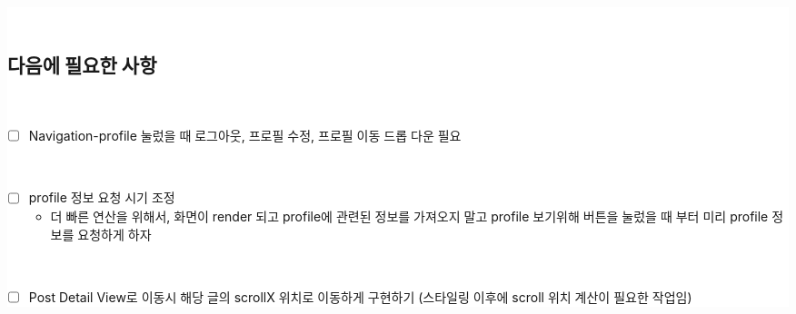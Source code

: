 <br/>

## 다음에 필요한 사항

<br/>

- [ ] Navigation-profile 눌렀을 때 로그아웃, 프로필 수정, 프로필 이동 드롭 다운 필요

<br/>

- [ ] profile 정보 요청 시기 조정
  - 더 빠른 연산을 위해서, 화면이 render 되고 profile에 관련된 정보를 가져오지 말고 profile 보기위해 버튼을 눌렀을 때 부터 미리 profile 정보를 요청하게 하자

<br/>

- [ ] Post Detail View로 이동시 해당 글의 scrollX 위치로 이동하게 구현하기 (스타일링 이후에 scroll 위치 계산이 필요한 작업임)
